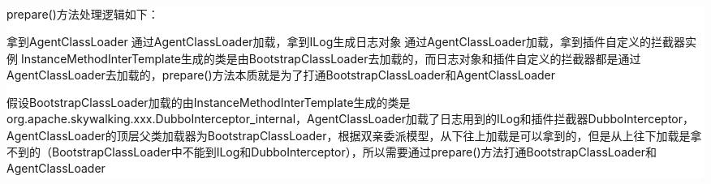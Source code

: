 prepare()方法处理逻辑如下：

拿到AgentClassLoader
通过AgentClassLoader加载，拿到ILog生成日志对象
通过AgentClassLoader加载，拿到插件自定义的拦截器实例
InstanceMethodInterTemplate生成的类是由BootstrapClassLoader去加载的，而日志对象和插件自定义的拦截器都是通过AgentClassLoader去加载的，prepare()方法本质就是为了打通BootstrapClassLoader和AgentClassLoader


假设BootstrapClassLoader加载的由InstanceMethodInterTemplate生成的类是org.apache.skywalking.xxx.DubboInterceptor_internal，AgentClassLoader加载了日志用到的ILog和插件拦截器DubboInterceptor，AgentClassLoader的顶层父类加载器为BootstrapClassLoader，根据双亲委派模型，从下往上加载是可以拿到的，但是从上往下加载是拿不到的（BootstrapClassLoader中不能到ILog和DubboInterceptor），所以需要通过prepare()方法打通BootstrapClassLoader和AgentClassLoader
